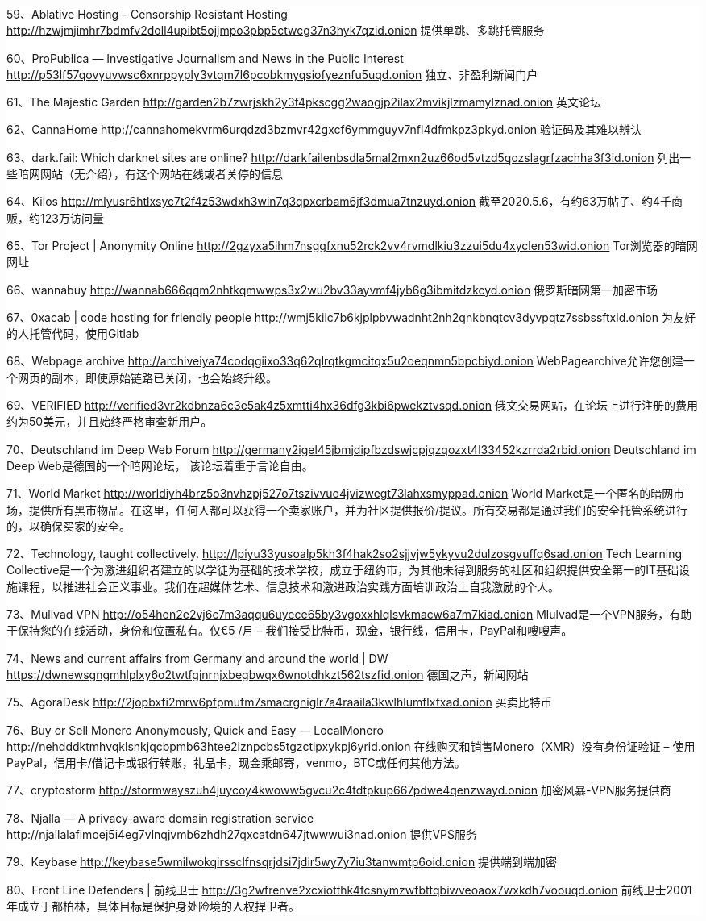 59、Ablative Hosting – Censorship Resistant Hosting http://hzwjmjimhr7bdmfv2doll4upibt5ojjmpo3pbp5ctwcg37n3hyk7qzid.onion 提供单跳、多跳托管服务

60、ProPublica — Investigative Journalism and News in the Public Interest http://p53lf57qovyuvwsc6xnrppyply3vtqm7l6pcobkmyqsiofyeznfu5uqd.onion 独立、非盈利新闻门户

61、The Majestic Garden http://garden2b7zwrjskh2y3f4pkscgg2waogjp2ilax2mvikjlzmamylznad.onion 英文论坛

62、CannaHome http://cannahomekvrm6urqdzd3bzmvr42gxcf6ymmguyv7nfl4dfmkpz3pkyd.onion 验证码及其难以辨认

63、dark.fail: Which darknet sites are online? http://darkfailenbsdla5mal2mxn2uz66od5vtzd5qozslagrfzachha3f3id.onion 列出一些暗网网站（无介绍），有这个网站在线或者关停的信息

64、Kilos http://mlyusr6htlxsyc7t2f4z53wdxh3win7q3qpxcrbam6jf3dmua7tnzuyd.onion 截至2020.5.6，有约63万帖子、约4千商贩，约123万访问量

65、Tor Project | Anonymity Online http://2gzyxa5ihm7nsggfxnu52rck2vv4rvmdlkiu3zzui5du4xyclen53wid.onion Tor浏览器的暗网网址

66、wannabuy http://wannab666qqm2nhtkqmwwps3x2wu2bv33ayvmf4jyb6g3ibmitdzkcyd.onion 俄罗斯暗网第一加密市场

67、0xacab | code hosting for friendly people http://wmj5kiic7b6kjplpbvwadnht2nh2qnkbnqtcv3dyvpqtz7ssbssftxid.onion 为友好的人托管代码，使用Gitlab

68、Webpage archive http://archiveiya74codqgiixo33q62qlrqtkgmcitqx5u2oeqnmn5bpcbiyd.onion WebPagearchive允许您创建一个网页的副本，即使原始链路已关闭，也会始终升级。

69、VERIFIED http://verified3vr2kdbnza6c3e5ak4z5xmtti4hx36dfg3kbi6pwekztvsqd.onion 俄文交易网站，在论坛上进行注册的费用约为50美元，并且始终严格审查新用户。

70、Deutschland im Deep Web Forum http://germany2igel45jbmjdipfbzdswjcpjqzqozxt4l33452kzrrda2rbid.onion Deutschland im Deep Web是德国的一个暗网论坛， 该论坛着重于言论自由。

71、World Market http://worldiyh4brz5o3nvhzpj527o7tszivvuo4jvizwegt73lahxsmyppad.onion World Market是一个匿名的暗网市场，提供所有黑市物品。在这里，任何人都可以获得一个卖家账户，并为社区提供报价/提议。所有交易都是通过我们的安全托管系统进行的，以确保买家的安全。

72、Technology, taught collectively. http://lpiyu33yusoalp5kh3f4hak2so2sjjvjw5ykyvu2dulzosgvuffq6sad.onion Tech Learning Collective是一个为激进组织者建立的以学徒为基础的技术学校，成立于纽约市，为其他未得到服务的社区和组织提供安全第一的IT基础设施课程，以推进社会正义事业。我们在超媒体艺术、信息技术和激进政治实践方面培训政治上自我激励的个人。

73、Mullvad VPN http://o54hon2e2vj6c7m3aqqu6uyece65by3vgoxxhlqlsvkmacw6a7m7kiad.onion Mlulvad是一个VPN服务，有助于保持您的在线活动，身份和位置私有。仅€5 /月 – 我们接受比特币，现金，银行线，信用卡，PayPal和嗖嗖声。

74、News and current affairs from Germany and around the world | DW https://dwnewsgngmhlplxy6o2twtfgjnrnjxbegbwqx6wnotdhkzt562tszfid.onion 德国之声，新闻网站

75、AgoraDesk http://2jopbxfi2mrw6pfpmufm7smacrgniglr7a4raaila3kwlhlumflxfxad.onion 买卖比特币

76、Buy or Sell Monero Anonymously, Quick and Easy — LocalMonero http://nehdddktmhvqklsnkjqcbpmb63htee2iznpcbs5tgzctipxykpj6yrid.onion 在线购买和销售Monero（XMR）没有身份证验证 – 使用PayPal，信用卡/借记卡或银行转账，礼品卡，现金乘邮寄，venmo，BTC或任何其他方法。

77、cryptostorm http://stormwayszuh4juycoy4kwoww5gvcu2c4tdtpkup667pdwe4qenzwayd.onion 加密风暴-VPN服务提供商

78、Njalla — A privacy-aware domain registration service http://njallalafimoej5i4eg7vlnqjvmb6zhdh27qxcatdn647jtwwwui3nad.onion 提供VPS服务

79、Keybase http://keybase5wmilwokqirssclfnsqrjdsi7jdir5wy7y7iu3tanwmtp6oid.onion 提供端到端加密

80、Front Line Defenders | 前线卫士 http://3g2wfrenve2xcxiotthk4fcsnymzwfbttqbiwveoaox7wxkdh7voouqd.onion 前线卫士2001年成立于都柏林，具体目标是保护身处险境的人权捍卫者。
